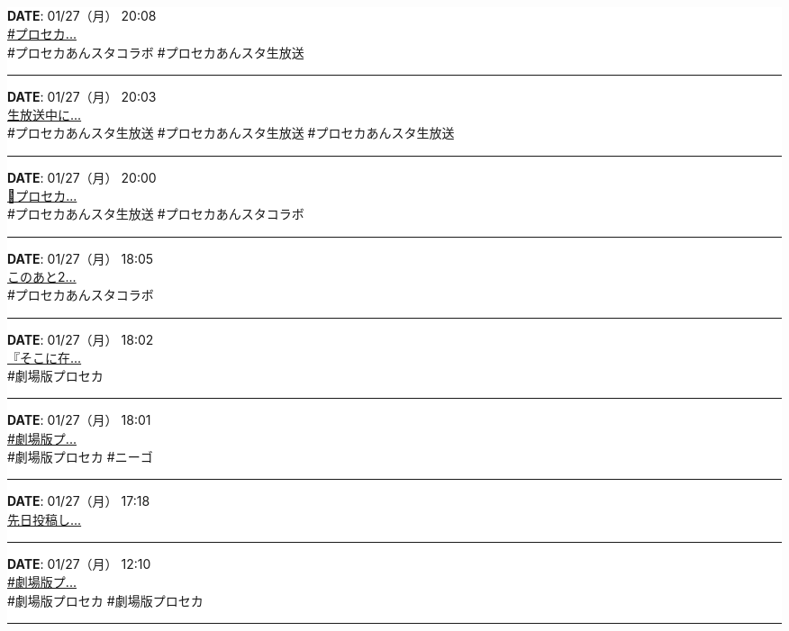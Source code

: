 **DATE**: 01/27（月） 20:08
<br>
[#プロセカ...](https://twitter.com/pj_sekai/status/1883834514113499376)
<br>
#プロセカあんスタコラボ #プロセカあんスタ生放送

---

**DATE**: 01/27（月） 20:03
<br>
[生放送中に...](https://twitter.com/pj_sekai/status/1883833115166343437)
<br>
#プロセカあんスタ生放送 #プロセカあんスタ生放送 #プロセカあんスタ生放送

---

**DATE**: 01/27（月） 20:00
<br>
[🎤プロセカ...](https://twitter.com/pj_sekai/status/1883832441456284143)
<br>
#プロセカあんスタ生放送 #プロセカあんスタコラボ

---

**DATE**: 01/27（月） 18:05
<br>
[このあと2...](https://twitter.com/pj_sekai/status/1883803395854831655)
<br>
#プロセカあんスタコラボ

---

**DATE**: 01/27（月） 18:02
<br>
[『そこに在...](https://twitter.com/pj_sekai/status/1883802689894822385)
<br>
#劇場版プロセカ

---

**DATE**: 01/27（月） 18:01
<br>
[#劇場版プ...](https://twitter.com/pj_sekai/status/1883802588375835091)
<br>
#劇場版プロセカ #ニーゴ

---

**DATE**: 01/27（月） 17:18
<br>
[先日投稿し...](https://twitter.com/pj_sekai/status/1883791630521778190)

---

**DATE**: 01/27（月） 12:10
<br>
[#劇場版プ...](https://twitter.com/pj_sekai/status/1883714163165532519)
<br>
#劇場版プロセカ #劇場版プロセカ

---